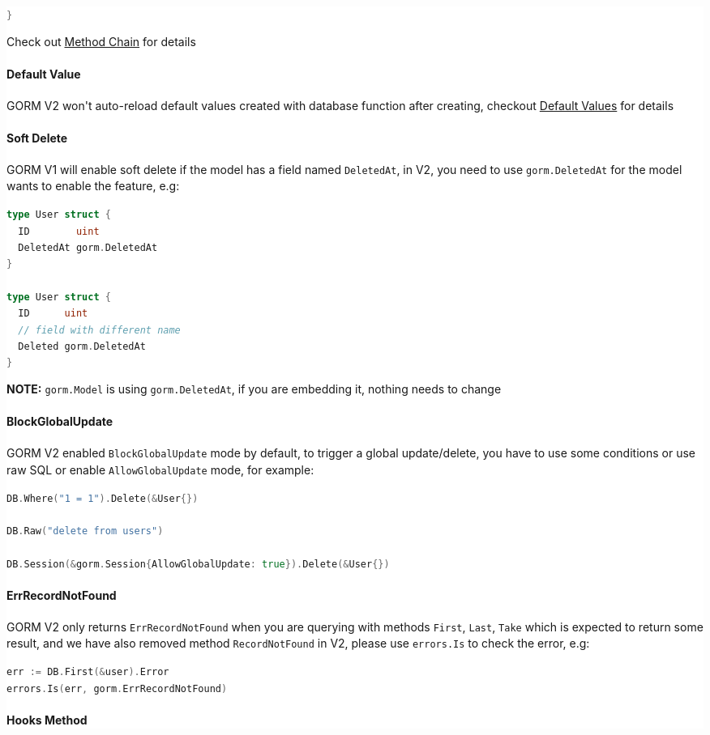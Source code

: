 ```go
}
```

Check out [Method Chain](method_chain.html) for details

#### Default Value

GORM V2 won't auto-reload default values created with database function after creating, checkout [Default Values](create.html#default_values) for details

#### Soft Delete

GORM V1 will enable soft delete if the model has a field named `DeletedAt`, in V2, you need to use `gorm.DeletedAt` for the model wants to enable the feature, e.g:

```go
type User struct {
  ID        uint
  DeletedAt gorm.DeletedAt
}

type User struct {
  ID      uint
  // field with different name
  Deleted gorm.DeletedAt
}
```

**NOTE:** `gorm.Model` is using `gorm.DeletedAt`, if you are embedding it, nothing needs to change

#### BlockGlobalUpdate

GORM V2 enabled `BlockGlobalUpdate` mode by default, to trigger a global update/delete, you have to use some conditions or use raw SQL or enable `AllowGlobalUpdate` mode, for example:

```go
DB.Where("1 = 1").Delete(&User{})

DB.Raw("delete from users")

DB.Session(&gorm.Session{AllowGlobalUpdate: true}).Delete(&User{})
```

#### ErrRecordNotFound

GORM V2 only returns `ErrRecordNotFound` when you are querying with methods `First`, `Last`, `Take` which is expected to return some result, and we have also removed method `RecordNotFound` in V2, please use `errors.Is` to check the error, e.g:

```go
err := DB.First(&user).Error
errors.Is(err, gorm.ErrRecordNotFound)
```

#### Hooks Method

